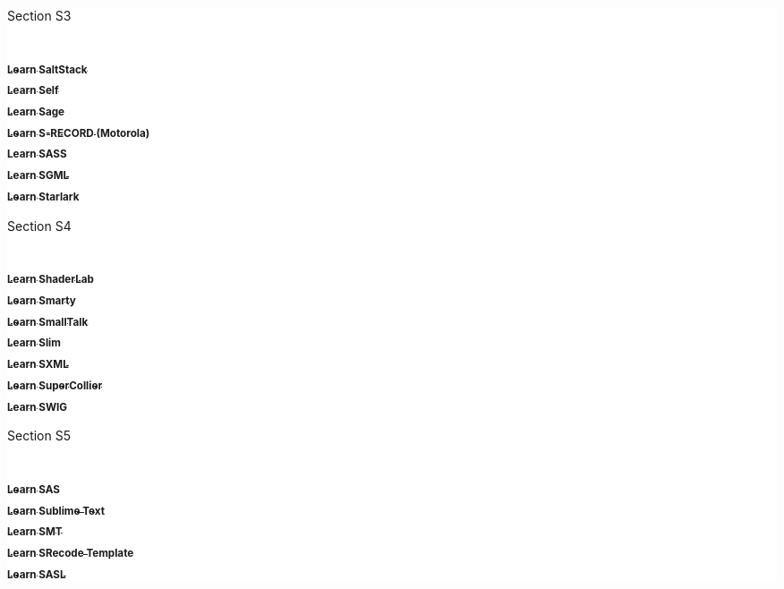   
  <tr>
    <td align="center"><p>Section S3</p></td>
    <td align="center"><a href="https://github.com/seanpm2001/Learn-SaltStack/"><img src="/Programming/Logos/S/SaltStack/SaltStack-Logo.png" width="100px;" alt=""/><br /><sub><b>Learn SaltStack</b></sub></a></td>
    <td align="center"><a href="https://github.com/seanpm2001/Learn-Self/"><img src="/Programming/Logos/S/Self/Self-logo.svg" width="100px;" alt=""/><br /><sub><b>Learn Self</b></sub></a></td>
    <td align="center"><a href="https://github.com/seanpm2001/Learn-Sage/"><img src="/Programming/Logos/S/Sage/Sage900px.jpeg" width="100px;" alt=""/><br /><sub><b>Learn Sage</b></sub></a></td>
    <td align="center"><a href="https://github.com/seanpm2001/Learn-S-RECORD/"><img src="/Programming/Logos/M/Motorola_S-RECORD/MotorolaCoin.png" width="100px;" alt=""/><br /><sub><b>Learn S-RECORD (Motorola)</b></sub></a></td>
    <td align="center"><a href="https://github.com/seanpm2001/Learn-SASS/"><img src="/Programming/Logos/S/SASS/SassLogo_660x660.png" width="100px;" alt=""/><br /><sub><b>Learn SASS</b></sub></a></td>
    <td align="center"><a href="https://github.com/seanpm2001/Learn-SGML/"><img src="/Programming/Logos/S/SGML/800px-SGML.svg.png" width="100px;" alt=""/><br /><sub><b>Learn SGML</b></sub></a></td>
    <td align="center"><a href="https://github.com/seanpm2001/Learn-Starlark/"><img src="/Programming/Logos/S/Starlark/Bazel_logo.svg" width="100px;" alt=""/><br /><sub><b>Learn Starlark</b></sub></a></td>
  </tr>
  
  
  <tr>
    <td align="center"><p>Section S4</p></td>
    <td align="center"><a href="https://github.com/seanpm2001/Learn-ShaderLab/"><img src="/Programming/Logos/S/ShaderLab/UnityLogo450px.png" width="100px;" alt=""/><br /><sub><b>Learn ShaderLab</b></sub></a></td>
    <td align="center"><a href="https://github.com/seanpm2001/Learn-Smarty/"><img src="/Programming/Logos/S/Smarty/Smarty_Logo_Small.png" width="100px;" alt=""/><br /><sub><b>Learn Smarty</b></sub></a></td>
    <td align="center"><a href="https://github.com/seanpm2001/Learn-SmallTalk/"><img src="/Programming/Logos/S/SmallTalk/Smalltalk_Balloon.svg" width="100px;" alt=""/><br /><sub><b>Learn SmallTalk</b></sub></a></td>
    <td align="center"><a href="https://github.com/seanpm2001/Learn-Slim/"><img src="/Programming/Logos/S/Slim/SLIM-LANG.png" width="100px;" alt=""/><br /><sub><b>Learn Slim</b></sub></a></td>
    <td align="center"><a href="https://github.com/seanpm2001/Learn-SXML/"><img src="/Programming/Logos/S/SXML/SXML_Sample.png" width="100px;" alt=""/><br /><sub><b>Learn SXML</b></sub></a></td>
    <td align="center"><a href="https://github.com/seanpm2001/Learn-SuperCollider/"><img src="/Programming/Logos/S/SuperCollider/SuperCollider_logo.svg" width="100px;" alt=""/><br /><sub><b>Learn SuperCollier</b></sub></a></td>
    <td align="center"><a href="https://github.com/seanpm2001/Learn-SWIG/"><img src="/Programming/Logos/S/SWIG/SWIG_Logo_GitHub.png" width="100px;" alt=""/><br /><sub><b>Learn SWIG</b></sub></a></td>
  </tr>
  
  
  <tr>
    <td align="center"><p>Section S5</p></td>
    <td align="center"><a href="https://github.com/seanpm2001/Learn-SAS/"><img src="/Programming/Logos/S/SAS/SAS_LanguageLogo.png" width="100px;" alt=""/><br /><sub><b>Learn SAS</b></sub></a></td>
    <td align="center"><a href="https://github.com/seanpm2001/Learn-SublimeText/"><img src="/Programming/Logos/S/SublimeText/SublimeTextLogo.png" width="100px;" alt=""/><br /><sub><b>Learn Sublime Text</b></sub></a></td>
    <td align="center"><a href="https://github.com/seanpm2001/Learn-SMT/"><img src="/Programming/Logos/S/SMT/SMTLogo.jpeg" width="100px;" alt=""/><br /><sub><b>Learn SMT</b></sub></a></td>
    <td align="center"><a href="https://github.com/seanpm2001/Learn-S-RECODE-Template/"><img src="/Programming/Logos/S/S-RECODE-Template/S-RECODE_Template_PlaceholderLogo.png" width="100px;" alt=""/><br /><sub><b>Learn SRecode Template</b></sub></a></td>
    <td align="center"><a href="https://github.com/seanpm2001/Learn-SASL/"><img src="/Programming/Logos/S/SASL/SASL_PlaceholderLogo.jpeg" width="100px;" alt=""/><br /><sub><b>Learn SASL</b></sub></a></td>
